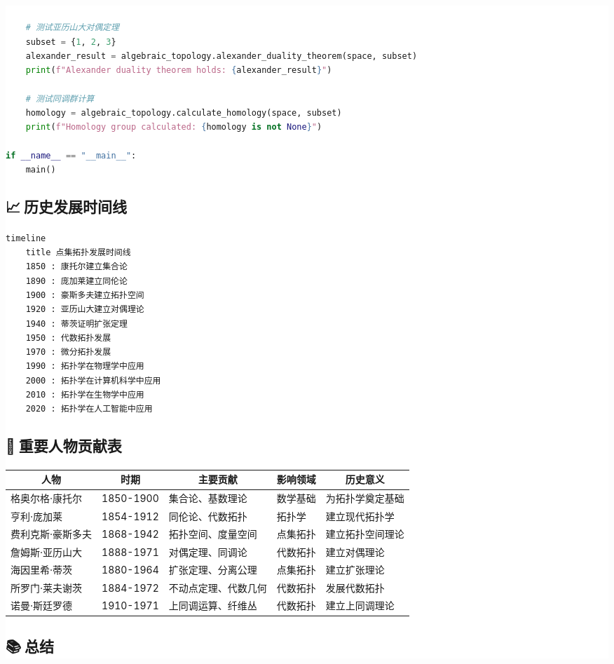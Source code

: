 ```python
    
    # 测试亚历山大对偶定理
    subset = {1, 2, 3}
    alexander_result = algebraic_topology.alexander_duality_theorem(space, subset)
    print(f"Alexander duality theorem holds: {alexander_result}")
    
    # 测试同调群计算
    homology = algebraic_topology.calculate_homology(space, subset)
    print(f"Homology group calculated: {homology is not None}")

if __name__ == "__main__":
    main()
```

## 📈 历史发展时间线

```mermaid
timeline
    title 点集拓扑发展时间线
    1850 : 康托尔建立集合论
    1890 : 庞加莱建立同伦论
    1900 : 豪斯多夫建立拓扑空间
    1920 : 亚历山大建立对偶理论
    1940 : 蒂茨证明扩张定理
    1950 : 代数拓扑发展
    1970 : 微分拓扑发展
    1990 : 拓扑学在物理学中应用
    2000 : 拓扑学在计算机科学中应用
    2010 : 拓扑学在生物学中应用
    2020 : 拓扑学在人工智能中应用
```

## 🔗 重要人物贡献表

| 人物 | 时期 | 主要贡献 | 影响领域 | 历史意义 |
|------|------|----------|----------|----------|
| 格奥尔格·康托尔 | 1850-1900 | 集合论、基数理论 | 数学基础 | 为拓扑学奠定基础 |
| 亨利·庞加莱 | 1854-1912 | 同伦论、代数拓扑 | 拓扑学 | 建立现代拓扑学 |
| 费利克斯·豪斯多夫 | 1868-1942 | 拓扑空间、度量空间 | 点集拓扑 | 建立拓扑空间理论 |
| 詹姆斯·亚历山大 | 1888-1971 | 对偶定理、同调论 | 代数拓扑 | 建立对偶理论 |
| 海因里希·蒂茨 | 1880-1964 | 扩张定理、分离公理 | 点集拓扑 | 建立扩张理论 |
| 所罗门·莱夫谢茨 | 1884-1972 | 不动点定理、代数几何 | 代数拓扑 | 发展代数拓扑 |
| 诺曼·斯廷罗德 | 1910-1971 | 上同调运算、纤维丛 | 代数拓扑 | 建立上同调理论 |

## 📚 总结
